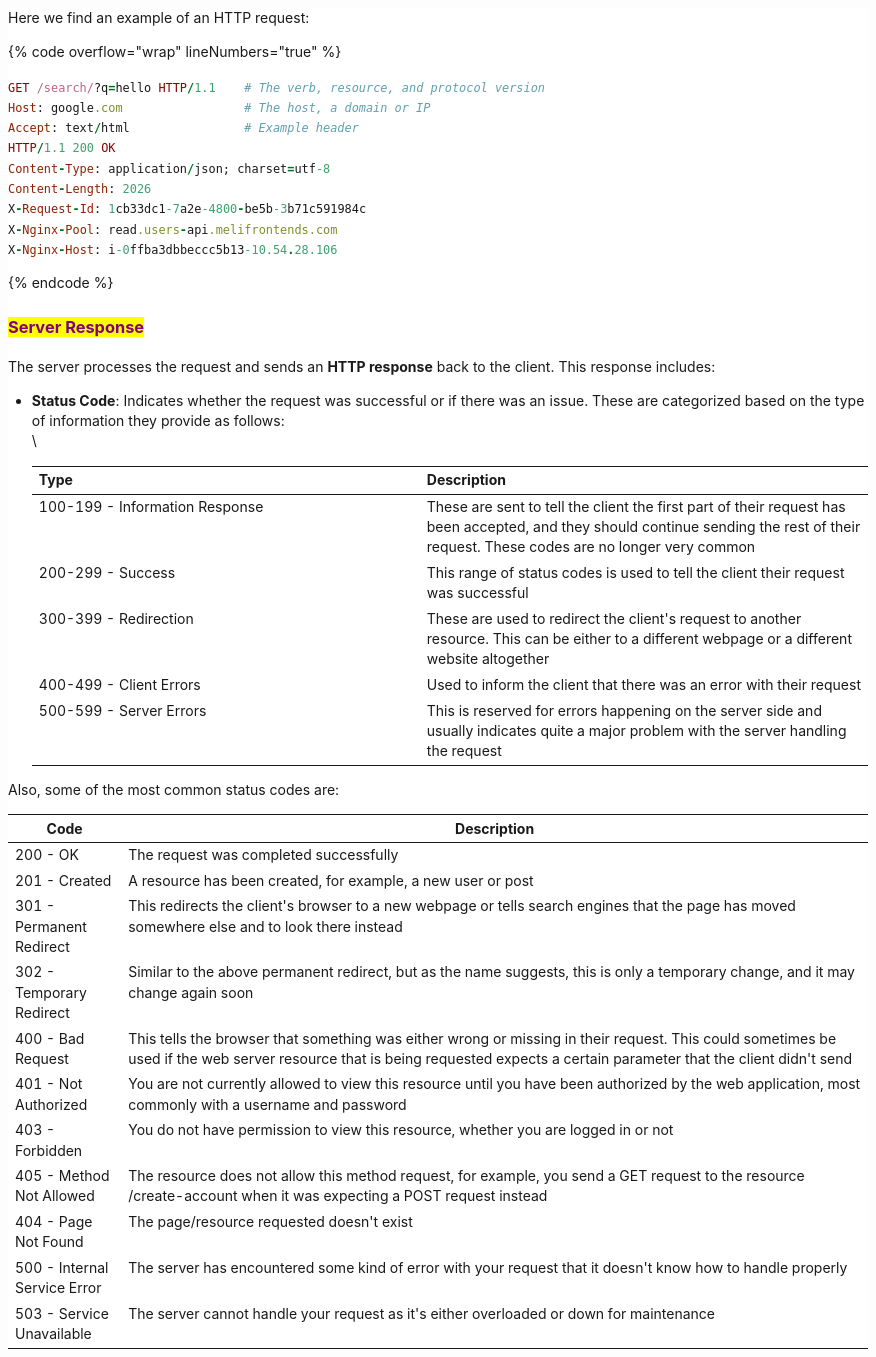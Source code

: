 Here we find an example of an HTTP request:

{% code overflow="wrap" lineNumbers="true" %}
```ruby
GET /search/?q=hello HTTP/1.1    # The verb, resource, and protocol version
Host: google.com                 # The host, a domain or IP
Accept: text/html                # Example header
HTTP/1.1 200 OK
Content-Type: application/json; charset=utf-8
Content-Length: 2026
X-Request-Id: 1cb33dc1-7a2e-4800-be5b-3b71c591984c
X-Nginx-Pool: read.users-api.melifrontends.com
X-Nginx-Host: i-0ffba3dbbeccc5b13-10.54.28.106
```
{% endcode %}

### <mark style="color:purple;">Server Response</mark>

The server processes the request and sends an **HTTP response** back to the client. This response includes:

*   **Status Code**: Indicates whether the request was successful or if there was an issue. These are categorized based on the type of information they provide as follows:\
    \


    <table><thead><tr><th width="374">Type</th><th>Description</th></tr></thead><tbody><tr><td>100-199 - Information Response</td><td>These are sent to tell the client the first part of their request has been accepted, and they should continue sending the rest of their request. These codes are no longer very common</td></tr><tr><td>200-299 - Success</td><td>This range of status codes is used to tell the client their request was successful</td></tr><tr><td>300-399 - Redirection</td><td>These are used to redirect the client's request to another resource. This can be either to a different webpage or a different website altogether</td></tr><tr><td>400-499 - Client Errors</td><td>Used to inform the client that there was an error with their request</td></tr><tr><td>500-599 - Server Errors</td><td>This is reserved for errors happening on the server side and usually indicates quite a major problem with the server handling the request</td></tr></tbody></table>

Also, some of the most common status codes are:

| Code                         | Description                                                                                                                                                                                                                 |
| ---------------------------- | --------------------------------------------------------------------------------------------------------------------------------------------------------------------------------------------------------------------------- |
| 200 - OK                     | The request was completed successfully                                                                                                                                                                                      |
| 201 - Created                | A resource has been created, for example, a new user or post                                                                                                                                                                |
| 301 - Permanent Redirect     | This redirects the client's browser to a new webpage or tells search engines that the page has moved somewhere else and to look there instead                                                                               |
| 302 - Temporary Redirect     | Similar to the above permanent redirect, but as the name suggests, this is only a temporary change, and it may change again soon                                                                                            |
| 400 - Bad Request            | This tells the browser that something was either wrong or missing in their request. This could sometimes be used if the web server resource that is being requested expects a certain parameter that the client didn't send |
| 401 - Not Authorized         | You are not currently allowed to view this resource until you have been authorized by the web application, most commonly with a username and password                                                                       |
| 403 - Forbidden              | You do not have permission to view this resource, whether you are logged in or not                                                                                                                                          |
| 405 - Method Not Allowed     | The resource does not allow this method request, for example, you send a GET request to the resource /create-account when it was expecting a POST request instead                                                           |
| 404 - Page Not Found         | The page/resource requested doesn't exist                                                                                                                                                                                   |
| 500 - Internal Service Error | The server has encountered some kind of error with your request that it doesn't know how to handle properly                                                                                                                 |
| 503 - Service Unavailable    | The server cannot handle your request as it's either overloaded or down for maintenance                                                                                                                                     |
